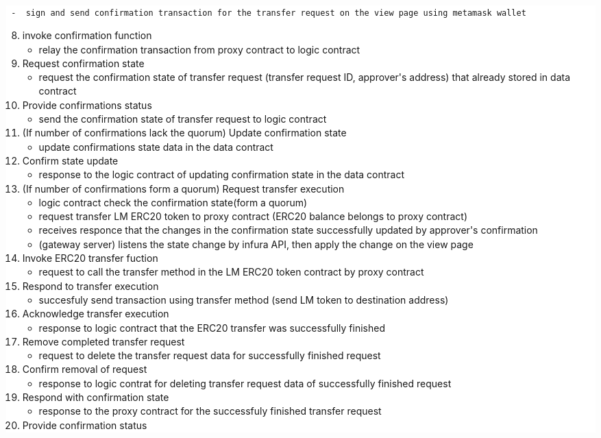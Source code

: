      -  sign and send confirmation transaction for the transfer request on the view page using metamask wallet
8. invoke confirmation function
   - relay the confirmation transaction from proxy contract to logic contract 
9. Request confirmation state
   - request the confirmation state of transfer request (transfer request ID, approver's address) that already stored in data contract 
10. Provide confirmations status 
    - send the confirmation state of transfer request to logic contract 
11. (If number of confirmations lack the quorum) Update confirmation state
    - update confirmations state data in the data contract
12. Confirm state update
    - response to the logic contract of updating confirmation state in the data contract
13. (If number of confirmations form a quorum) Request transfer execution 
    - logic contract check the confirmation state(form a quorum)
    - request transfer LM ERC20 token to proxy contract (ERC20 balance belongs to proxy contract) 
    - receives responce that the changes in the confirmation state successfully updated by approver's confirmation 
    - (gateway server) listens the state change by infura API, then apply the change on the view page
14. Invoke ERC20 transfer fuction 
    - request to call the transfer method in the LM ERC20 token contract by proxy contract
15. Respond to transfer execution 
    - succesfuly send transaction using transfer method (send LM token to destination address)
16. Acknowledge transfer execution 
    - response to logic contract that the ERC20 transfer was successfully finished 
17. Remove completed transfer request 
    - request to delete the transfer request data for successfully finished request 
18. Confirm removal of request 
    - response to logic contrat for deleting transfer request data of successfully finished request 
19. Respond with confirmation state 
    - response to the proxy contract for the successfuly finished transfer request 
20. Provide confirmation status 
